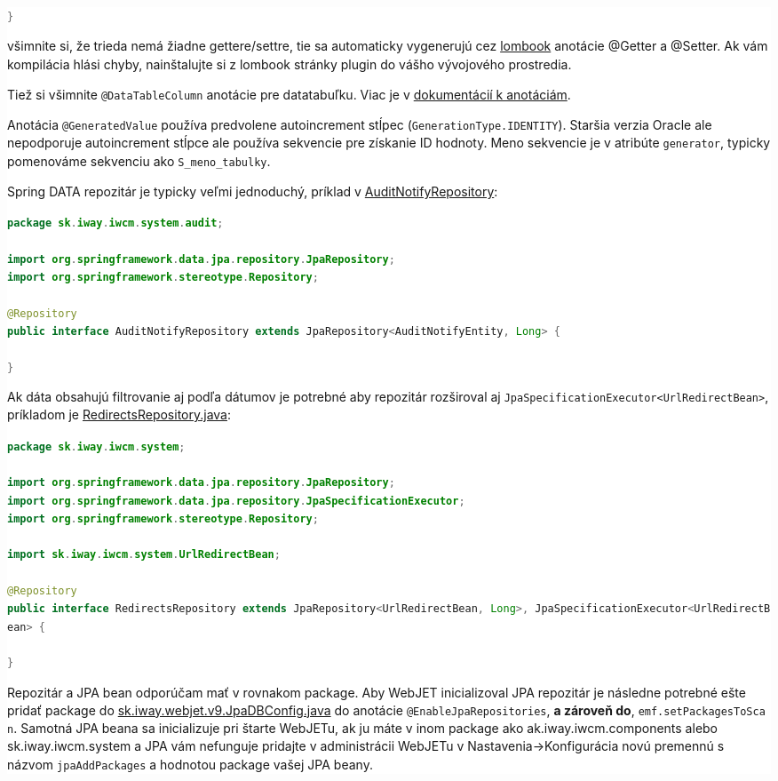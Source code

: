 ```java
}
```

všimnite si, že trieda nemá žiadne gettere/settre, tie sa automaticky vygenerujú cez [lombook](https://projectlombok.org) anotácie @Getter a @Setter. Ak vám kompilácia hlási chyby, nainštalujte si z lombook stránky plugin do vášho vývojového prostredia.

Tiež si všimnite ```@DataTableColumn``` anotácie pre datatabuľku. Viac je v [dokumentácií k anotáciám](../datatables-editor/datatable-columns.md).

Anotácia ```@GeneratedValue``` používa predvolene autoincrement stĺpec (```GenerationType.IDENTITY```). Staršia verzia Oracle ale nepodporuje autoincrement stĺpce ale používa sekvencie pre získanie ID hodnoty. Meno sekvencie je v atribúte ```generator```, typicky pomenováme sekvenciu ako ```S_meno_tabulky```.

Spring DATA repozitár je typicky veľmi jednoduchý, príklad v [AuditNotifyRepository](../../../src/main/java/sk/iway/iwcm/system/audit/AuditNotifyRepository.java):

```java
package sk.iway.iwcm.system.audit;

import org.springframework.data.jpa.repository.JpaRepository;
import org.springframework.stereotype.Repository;

@Repository
public interface AuditNotifyRepository extends JpaRepository<AuditNotifyEntity, Long> {

}
```

Ak dáta obsahujú filtrovanie aj podľa dátumov je potrebné aby repozitár rozširoval aj ```JpaSpecificationExecutor<UrlRedirectBean>```, príkladom je [RedirectsRepository.java](../../../src/main/java/sk/iway/iwcm/system/RedirectsRepository.java):

```java
package sk.iway.iwcm.system;

import org.springframework.data.jpa.repository.JpaRepository;
import org.springframework.data.jpa.repository.JpaSpecificationExecutor;
import org.springframework.stereotype.Repository;

import sk.iway.iwcm.system.UrlRedirectBean;

@Repository
public interface RedirectsRepository extends JpaRepository<UrlRedirectBean, Long>, JpaSpecificationExecutor<UrlRedirectBean> {

}
```

Repozitár a JPA bean odporúčam mať v rovnakom package. Aby WebJET inicializoval JPA repozitár je následne potrebné ešte pridať package do [sk.iway.webjet.v9.JpaDBConfig.java](../../../src/main/java/sk/iway/webjet/v9/JpaDBConfig.java) do anotácie ```@EnableJpaRepositories```, **a zároveň do**, ```emf.setPackagesToScan```. Samotná JPA beana sa inicializuje pri štarte WebJETu, ak ju máte v inom package ako ak.iway.iwcm.components alebo sk.iway.iwcm.system a JPA vám nefunguje pridajte v administrácii WebJETu v Nastavenia->Konfigurácia novú premennú s názvom `jpaAddPackages` a hodnotou package vašej JPA beany.
